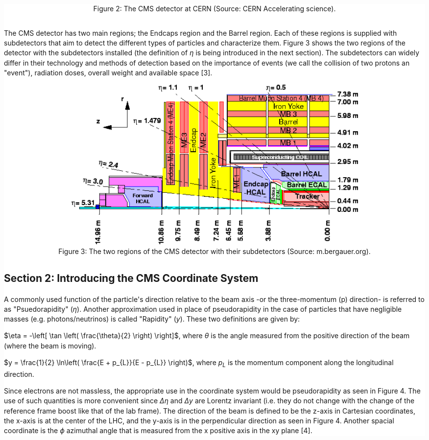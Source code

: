 <center><figcaption> Figure 2: The CMS detector at CERN (Source: CERN Accelerating science).</figcaption></center>
</figure>

##

The CMS detector has two main regions; the Endcaps region and the Barrel region. Each of these regions is supplied with subdetectors that aim to detect the different types of particles and characterize them. 
Figure 3 shows the two regions of the detector with the subdetectors installed (the definition of $\eta$ is being introduced in the next section). The subdetectors can widely differ in their technology and methods of detection based on the importance of events (we call the collision of two protons an "event"), radiation doses, overall weight and available space [3]. 

<figure>
<center><img src="trackers.gif" width = "75%"></center>
<center><figcaption> Figure 3: The two regions of the CMS detector with their subdetectors (Source: m.bergauer.org).</figcaption></center>
</figure>

## Section 2: Introducing the CMS Coordinate System

A commonly used function of the particle's direction relative to the beam axis -or the three-momentum (p) direction- is referred to as "Psuedorapidity" ($\eta$). Another approximation used in place of pseudorapidity in the case of particles that have negligible masses (e.g. photons/neutrinos) is called "Rapidity" ($y$). These two definitions are given by:

$\eta = -\left[ \tan \left( \frac{\theta}{2} \right) \right]$, where $\theta$ is the angle measured from the positive direction of the beam (where the beam is moving).

$y = \frac{1}{2} \ln\left( \frac{E + p_{L}}{E - p_{L}} \right)$, where $p_{L}$ is the momentum component along the longitudinal direction.

Since electrons are not massless, the appropriate use in the coordinate system would be pseudorapidity as seen in Figure 4. The use of such quantities is more convenient since $\Delta \eta$ and $\Delta y$ are Lorentz invariant (i.e. they do not change with the change of the reference frame boost like that of the lab frame). The direction of the beam is defined to be the z-axis in Cartesian coordinates, the x-axis is at the center of the LHC, and the y-axis is in the perpendicular direction as seen in Figure 4. Another spacial coordinate is the $\phi$ azimuthal angle that is measured from the x positive axis in the xy plane [4].
